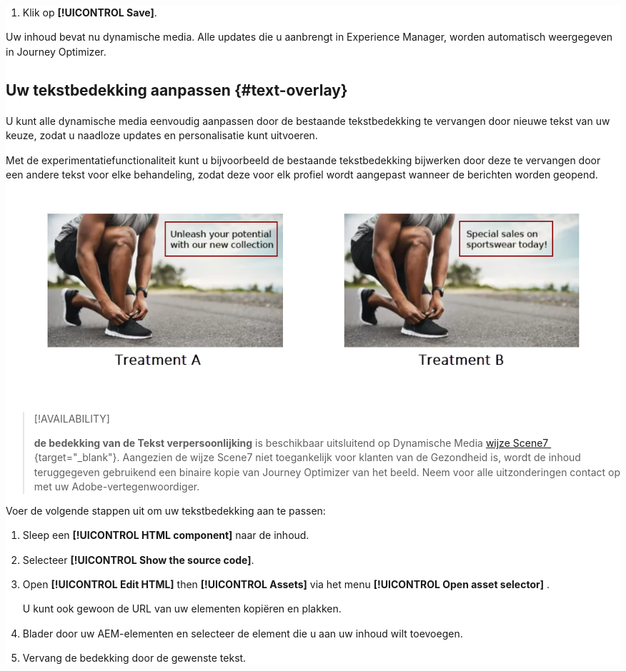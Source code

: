 1. Klik op **[!UICONTROL Save]**.

Uw inhoud bevat nu dynamische media. Alle updates die u aanbrengt in Experience Manager, worden automatisch weergegeven in Journey Optimizer.

## Uw tekstbedekking aanpassen {#text-overlay}

U kunt alle dynamische media eenvoudig aanpassen door de bestaande tekstbedekking te vervangen door nieuwe tekst van uw keuze, zodat u naadloze updates en personalisatie kunt uitvoeren.

Met de experimentatiefunctionaliteit kunt u bijvoorbeeld de bestaande tekstbedekking bijwerken door deze te vervangen door een andere tekst voor elke behandeling, zodat deze voor elk profiel wordt aangepast wanneer de berichten worden geopend.

![](assets/dynamic-media-layout-1.png)

>[!AVAILABILITY]
>
>**de bedekking van de Tekst verpersoonlijking** is beschikbaar uitsluitend op Dynamische Media [&#x200B; wijze Scene7 &#x200B;](https://experienceleague.adobe.com/nl/docs/experience-manager-65/content/assets/dynamic/config-dms7){target="_blank"}. Aangezien de wijze Scene7 niet toegankelijk voor klanten van de Gezondheid is, wordt de inhoud teruggegeven gebruikend een binaire kopie van Journey Optimizer van het beeld. Neem voor alle uitzonderingen contact op met uw Adobe-vertegenwoordiger.

Voer de volgende stappen uit om uw tekstbedekking aan te passen:

1. Sleep een **[!UICONTROL HTML component]** naar de inhoud.

1. Selecteer **[!UICONTROL Show the source code]**.

1. Open **[!UICONTROL Edit HTML]** then **[!UICONTROL Assets]** via het menu **[!UICONTROL Open asset selector]** .

   U kunt ook gewoon de URL van uw elementen kopiëren en plakken.

1. Blader door uw AEM-elementen en selecteer de element die u aan uw inhoud wilt toevoegen.

1. Vervang de bedekking door de gewenste tekst.

